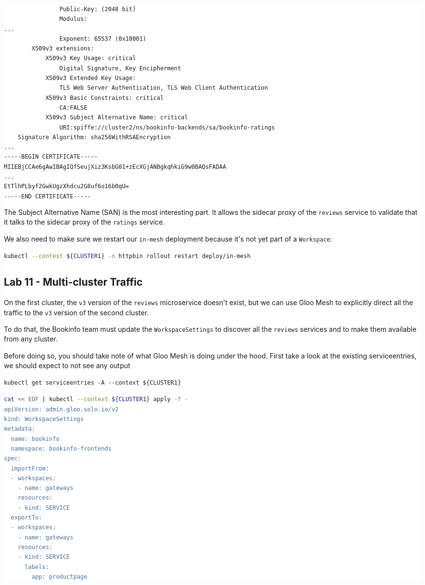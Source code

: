 ```
                Public-Key: (2048 bit)
                Modulus:
...
                Exponent: 65537 (0x10001)
        X509v3 extensions:
            X509v3 Key Usage: critical
                Digital Signature, Key Encipherment
            X509v3 Extended Key Usage: 
                TLS Web Server Authentication, TLS Web Client Authentication
            X509v3 Basic Constraints: critical
                CA:FALSE
            X509v3 Subject Alternative Name: critical
                URI:spiffe://cluster2/ns/bookinfo-backends/sa/bookinfo-ratings
    Signature Algorithm: sha256WithRSAEncryption
...
-----BEGIN CERTIFICATE-----
MIIEBjCCAe6gAwIBAgIQfSeujXiz3KsbG01+zEcXGjANBgkqhkiG9w0BAQsFADAA
...
EtTlhPLbyf2GwkUgzXhdcu2G8uf6o16b0qU=
-----END CERTIFICATE-----
```

The Subject Alternative Name (SAN) is the most interesting part. It allows the sidecar proxy of the `reviews` service to validate that it talks to the sidecar proxy of the `ratings` service.

We also need to make sure we restart our `in-mesh` deployment because it's not yet part of a `Workspace`:

```bash
kubectl --context ${CLUSTER1} -n httpbin rollout restart deploy/in-mesh
```

## Lab 11 - Multi-cluster Traffic <a name="Lab-11"></a>

On the first cluster, the `v3` version of the `reviews` microservice doesn't exist, but we can use Gloo Mesh to explicitly direct all the traffic to the `v3` version of the second cluster.

To do that, the Bookinfo team must update the `WorkspaceSettings` to discover all the `reviews` services and to make them available from any cluster.

Before doing so, you should take note of what Gloo Mesh is doing under the hood. First take a look at the existing serviceentries, we should expect to not see any output
```
kubectl get serviceentries -A --context ${CLUSTER1}
```

```bash
cat << EOF | kubectl --context ${CLUSTER1} apply -f -
apiVersion: admin.gloo.solo.io/v2
kind: WorkspaceSettings
metadata:
  name: bookinfo
  namespace: bookinfo-frontends
spec:
  importFrom:
  - workspaces:
    - name: gateways
    resources:
    - kind: SERVICE
  exportTo:
  - workspaces:
    - name: gateways
    resources:
    - kind: SERVICE
      labels:
        app: productpage
```